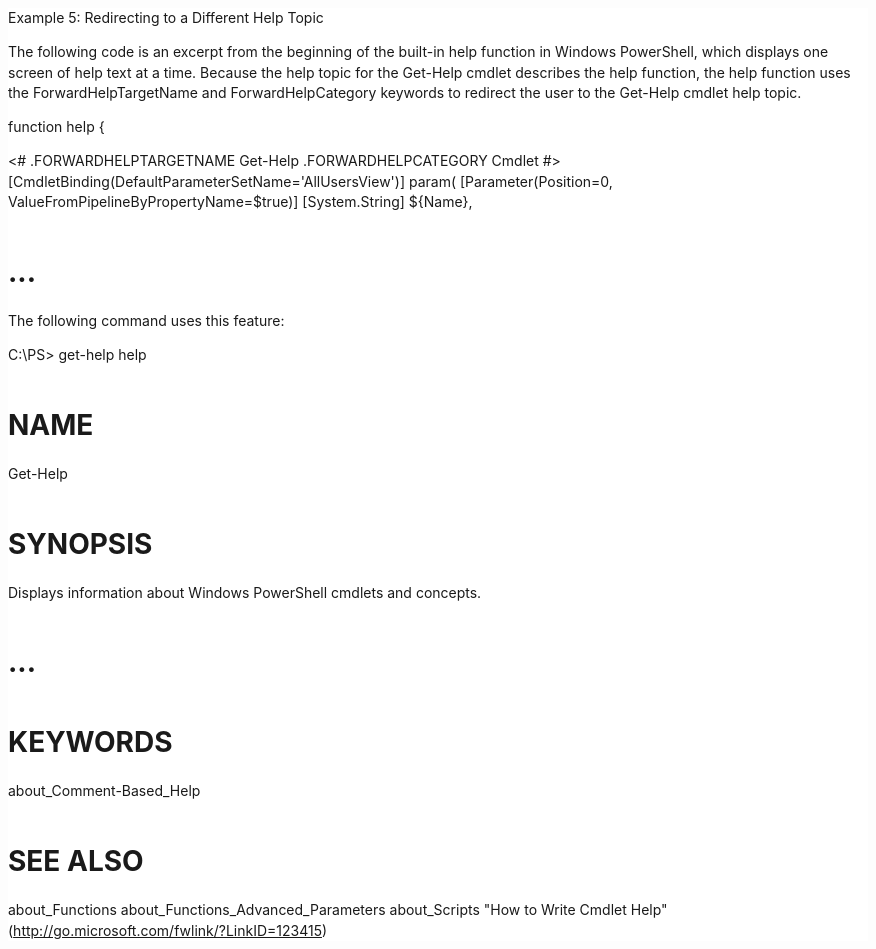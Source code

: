 Example 5:  Redirecting to a Different Help Topic

The following code is an excerpt from the beginning of the built-in
help function in Windows PowerShell, which displays one screen of help
text at a time. Because the help topic for the Get-Help cmdlet describes
the help function, the help function uses the ForwardHelpTargetName and
ForwardHelpCategory keywords to redirect the user to the Get-Help cmdlet
help topic.

function help
{

<#
.FORWARDHELPTARGETNAME Get-Help
.FORWARDHELPCATEGORY Cmdlet
#>
[CmdletBinding(DefaultParameterSetName='AllUsersView')]
param(
[Parameter(Position=0, ValueFromPipelineByPropertyName=$true)]
[System.String]
${Name},
# ...


The following command uses this feature:

C:\PS> get-help help

# NAME

Get-Help

# SYNOPSIS

Displays information about Windows PowerShell cmdlets and concepts.
# ...


# KEYWORDS

about_Comment-Based_Help

# SEE ALSO

about_Functions
about_Functions_Advanced_Parameters
about_Scripts
"How to Write Cmdlet Help" (http://go.microsoft.com/fwlink/?LinkID=123415)

